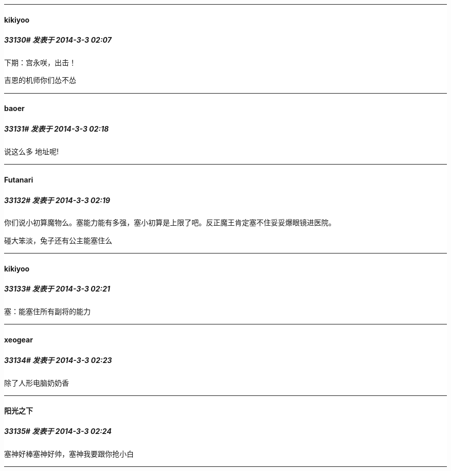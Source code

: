 
-----

####  kikiyoo  
##### 33130#       发表于 2014-3-3 02:07


下期：宫永咲，出击！

吉恩的机师你们怂不怂


-----

####  baoer  
##### 33131#       发表于 2014-3-3 02:18


说这么多 地址呢!


-----

####  Futanari  
##### 33132#       发表于 2014-3-3 02:19


你们说小初算魔物么。塞能力能有多强，塞小初算是上限了吧。反正魔王肯定塞不住妥妥爆眼镜进医院。

碰大笨淡，兔子还有公主能塞住么


-----

####  kikiyoo  
##### 33133#       发表于 2014-3-3 02:21


塞：能塞住所有副将的能力


-----

####  xeogear  
##### 33134#       发表于 2014-3-3 02:23


除了人形电脑奶奶香


-----

####  阳光之下  
##### 33135#       发表于 2014-3-3 02:24


塞神好棒塞神好帅，塞神我要跟你抢小白


-----
